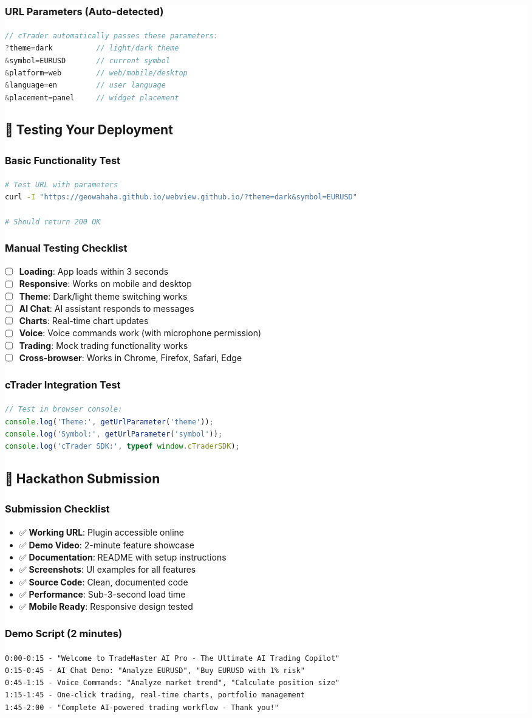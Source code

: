 ### **URL Parameters (Auto-detected)**
```javascript
// cTrader automatically passes these parameters:
?theme=dark          // light/dark theme
&symbol=EURUSD       // current symbol
&platform=web        // web/mobile/desktop
&language=en         // user language
&placement=panel     // widget placement
```

## 🧪 **Testing Your Deployment**

### **Basic Functionality Test**
```bash
# Test URL with parameters
curl -I "https://geowahaha.github.io/webview.github.io/?theme=dark&symbol=EURUSD"

# Should return 200 OK
```

### **Manual Testing Checklist**
- [ ] **Loading**: App loads within 3 seconds
- [ ] **Responsive**: Works on mobile and desktop
- [ ] **Theme**: Dark/light theme switching works
- [ ] **AI Chat**: AI assistant responds to messages
- [ ] **Charts**: Real-time chart updates
- [ ] **Voice**: Voice commands work (with microphone permission)
- [ ] **Trading**: Mock trading functionality works
- [ ] **Cross-browser**: Works in Chrome, Firefox, Safari, Edge

### **cTrader Integration Test**
```javascript
// Test in browser console:
console.log('Theme:', getUrlParameter('theme'));
console.log('Symbol:', getUrlParameter('symbol'));
console.log('cTrader SDK:', typeof window.cTraderSDK);
```

## 🎯 **Hackathon Submission**

### **Submission Checklist**
- ✅ **Working URL**: Plugin accessible online
- ✅ **Demo Video**: 2-minute feature showcase
- ✅ **Documentation**: README with setup instructions
- ✅ **Screenshots**: UI examples for all features
- ✅ **Source Code**: Clean, documented code
- ✅ **Performance**: Sub-3-second load time
- ✅ **Mobile Ready**: Responsive design tested

### **Demo Script (2 minutes)**
```
0:00-0:15 - "Welcome to TradeMaster AI Pro - The Ultimate AI Trading Copilot"
0:15-0:45 - AI Chat Demo: "Analyze EURUSD", "Buy EURUSD with 1% risk"
0:45-1:15 - Voice Commands: "Analyze market trend", "Calculate position size"
1:15-1:45 - One-click trading, real-time charts, portfolio management
1:45-2:00 - "Complete AI-powered trading workflow - Thank you!"
```
